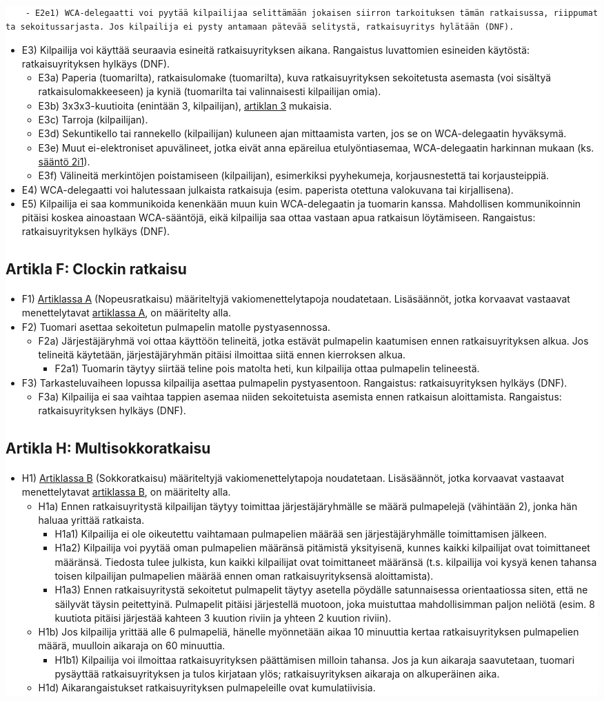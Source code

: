         - E2e1) WCA-delegaatti voi pyytää kilpailijaa selittämään jokaisen siirron tarkoituksen tämän ratkaisussa, riippumatta sekoitussarjasta. Jos kilpailija ei pysty antamaan pätevää selitystä, ratkaisuyritys hylätään (DNF).
- E3) Kilpailija voi käyttää seuraavia esineitä ratkaisuyrityksen aikana. Rangaistus luvattomien esineiden käytöstä: ratkaisuyrityksen hylkäys (DNF).
    - E3a) Paperia (tuomarilta), ratkaisulomake (tuomarilta), kuva ratkaisuyrityksen sekoitetusta asemasta (voi sisältyä ratkaisulomakkeeseen) ja kyniä (tuomarilta tai valinnaisesti kilpailijan omia).
    - E3b) 3x3x3-kuutioita (enintään 3, kilpailijan), [artiklan 3](regulations:article:3) mukaisia.
    - E3c) Tarroja (kilpailijan).
    - E3d) Sekuntikello tai rannekello (kilpailijan) kuluneen ajan mittaamista varten, jos se on WCA-delegaatin hyväksymä.
	- E3e) Muut ei-elektroniset apuvälineet, jotka eivät anna epäreilua etulyöntiasemaa, WCA-delegaatin harkinnan mukaan (ks. [sääntö 2i1](regulations:regulation:2i1)).
	- E3f) Välineitä merkintöjen poistamiseen (kilpailijan), esimerkiksi pyyhekumeja, korjausnestettä tai korjausteippiä.
- E4) WCA-delegaatti voi halutessaan julkaista ratkaisuja (esim. paperista otettuna valokuvana tai kirjallisena).
- E5) Kilpailija ei saa kommunikoida kenenkään muun kuin WCA-delegaatin ja tuomarin kanssa. Mahdollisen kommunikoinnin pitäisi koskea ainoastaan WCA-sääntöjä, eikä kilpailija saa ottaa vastaan apua ratkaisun löytämiseen. Rangaistus: ratkaisuyrityksen hylkäys (DNF).


## <article-F><clock><clocksolving> Artikla F: Clockin ratkaisu

- F1) [Artiklassa A](regulations:article:A) (Nopeusratkaisu) määriteltyjä vakiomenettelytapoja noudatetaan. Lisäsäännöt, jotka korvaavat vastaavat menettelytavat [artiklassa A](regulations:article:A), on määritelty alla.
- F2) Tuomari asettaa sekoitetun pulmapelin matolle pystyasennossa.
    - F2a) Järjestäjäryhmä voi ottaa käyttöön telineitä, jotka estävät pulmapelin kaatumisen ennen ratkaisuyrityksen alkua. Jos telineitä käytetään, järjestäjäryhmän pitäisi ilmoittaa siitä ennen kierroksen alkua.
	    - F2a1) Tuomarin täytyy siirtää teline pois matolta heti, kun kilpailija ottaa pulmapelin telineestä.
- F3) Tarkasteluvaiheen lopussa kilpailija asettaa pulmapelin pystyasentoon. Rangaistus: ratkaisuyrityksen hylkäys (DNF).
    - F3a) Kilpailija ei saa vaihtaa tappien asemaa niiden sekoitetuista asemista ennen ratkaisun aloittamista. Rangaistus: ratkaisuyrityksen hylkäys (DNF).


## <article-H><multiple-blindfolded><multipleblindfoldedsolving> Artikla H: Multisokkoratkaisu

- H1) [Artiklassa B](regulations:article:B) (Sokkoratkaisu) määriteltyjä vakiomenettelytapoja noudatetaan. Lisäsäännöt, jotka korvaavat vastaavat menettelytavat [artiklassa B](regulations:article:B), on määritelty alla.
    - H1a) Ennen ratkaisuyritystä kilpailijan täytyy toimittaa järjestäjäryhmälle se määrä pulmapelejä (vähintään 2), jonka hän haluaa yrittää ratkaista.
        - H1a1) Kilpailija ei ole oikeutettu vaihtamaan pulmapelien määrää sen järjestäjäryhmälle toimittamisen jälkeen.
        - H1a2) Kilpailija voi pyytää oman pulmapelien määränsä pitämistä yksityisenä, kunnes kaikki kilpailijat ovat toimittaneet määränsä. Tiedosta tulee julkista, kun kaikki kilpailijat ovat toimittaneet määränsä (t.s. kilpailija voi kysyä kenen tahansa toisen kilpailijan pulmapelien määrää ennen oman ratkaisuyrityksensä aloittamista).
        - H1a3) Ennen ratkaisuyritystä sekoitetut pulmapelit täytyy asetella pöydälle satunnaisessa orientaatiossa siten, että ne säilyvät täysin peitettyinä. Pulmapelit pitäisi järjestellä muotoon, joka muistuttaa mahdollisimman paljon neliötä (esim. 8 kuutiota pitäisi järjestää kahteen 3 kuution riviin ja yhteen 2 kuution riviin).
    - H1b) Jos kilpailija yrittää alle 6 pulmapeliä, hänelle myönnetään aikaa 10 minuuttia kertaa ratkaisuyrityksen pulmapelien määrä, muulloin aikaraja on 60 minuuttia.
        - H1b1) Kilpailija voi ilmoittaa ratkaisuyrityksen päättämisen milloin tahansa. Jos ja kun aikaraja saavutetaan, tuomari pysäyttää ratkaisuyrityksen ja tulos kirjataan ylös; ratkaisuyrityksen aikaraja on alkuperäinen aika.
    - H1d) Aikarangaistukset ratkaisuyrityksen pulmapeleille ovat kumulatiivisia.